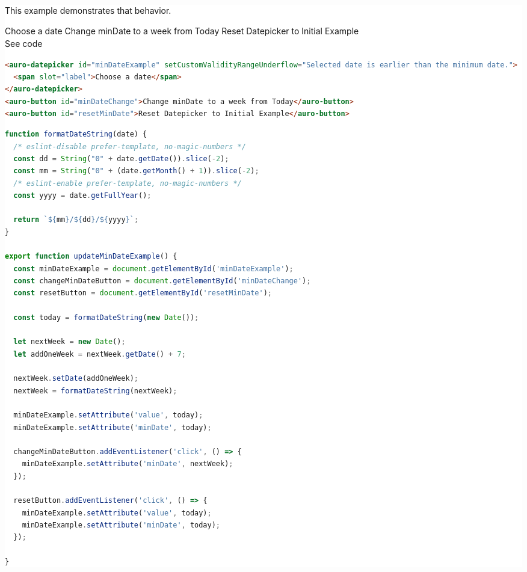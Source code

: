 This example demonstrates that behavior.

<div class="exampleWrapper">
  
  
  <auro-datepicker id="minDateExample" setCustomValidityRangeUnderflow="Selected date is earlier than the minimum date.">
    <span slot="label">Choose a date</span>
  </auro-datepicker>
  <auro-button id="minDateChange">Change minDate to a week from Today</auro-button>
  <auro-button id="resetMinDate">Reset Datepicker to Initial Example</auro-button>
  
</div>
<auro-accordion alignRight>
  <span slot="trigger">See code</span>



```html
<auro-datepicker id="minDateExample" setCustomValidityRangeUnderflow="Selected date is earlier than the minimum date.">
  <span slot="label">Choose a date</span>
</auro-datepicker>
<auro-button id="minDateChange">Change minDate to a week from Today</auro-button>
<auro-button id="resetMinDate">Reset Datepicker to Initial Example</auro-button>
```




```js
function formatDateString(date) {
  /* eslint-disable prefer-template, no-magic-numbers */
  const dd = String("0" + date.getDate()).slice(-2);
  const mm = String("0" + (date.getMonth() + 1)).slice(-2);
  /* eslint-enable prefer-template, no-magic-numbers */
  const yyyy = date.getFullYear();

  return `${mm}/${dd}/${yyyy}`;
}

export function updateMinDateExample() {
  const minDateExample = document.getElementById('minDateExample');
  const changeMinDateButton = document.getElementById('minDateChange');
  const resetButton = document.getElementById('resetMinDate');

  const today = formatDateString(new Date());

  let nextWeek = new Date();
  let addOneWeek = nextWeek.getDate() + 7;

  nextWeek.setDate(addOneWeek);
  nextWeek = formatDateString(nextWeek);

  minDateExample.setAttribute('value', today);
  minDateExample.setAttribute('minDate', today);

  changeMinDateButton.addEventListener('click', () => {
    minDateExample.setAttribute('minDate', nextWeek);
  });

  resetButton.addEventListener('click', () => {
    minDateExample.setAttribute('value', today);
    minDateExample.setAttribute('minDate', today);
  });

}
```
